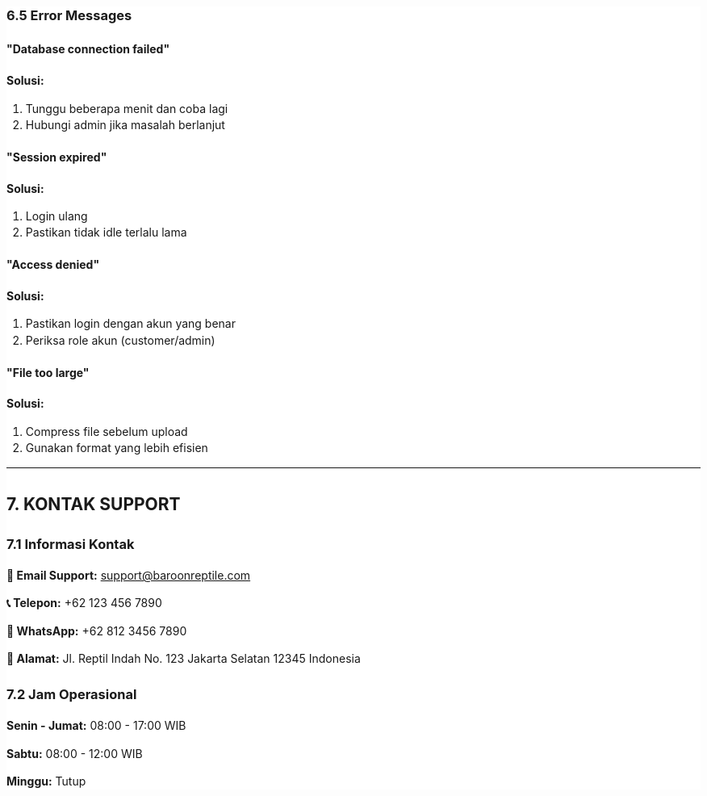 ### 6.5 Error Messages

#### "Database connection failed"
**Solusi:**
1. Tunggu beberapa menit dan coba lagi
2. Hubungi admin jika masalah berlanjut

#### "Session expired"
**Solusi:**
1. Login ulang
2. Pastikan tidak idle terlalu lama

#### "Access denied"
**Solusi:**
1. Pastikan login dengan akun yang benar
2. Periksa role akun (customer/admin)

#### "File too large"
**Solusi:**
1. Compress file sebelum upload
2. Gunakan format yang lebih efisien

---

## 7. KONTAK SUPPORT

### 7.1 Informasi Kontak

**📧 Email Support:**
support@baroonreptile.com

**📞 Telepon:**
+62 123 456 7890

**💬 WhatsApp:**
+62 812 3456 7890

**🏢 Alamat:**
Jl. Reptil Indah No. 123
Jakarta Selatan 12345
Indonesia

### 7.2 Jam Operasional

**Senin - Jumat:**
08:00 - 17:00 WIB

**Sabtu:**
08:00 - 12:00 WIB

**Minggu:**
Tutup
